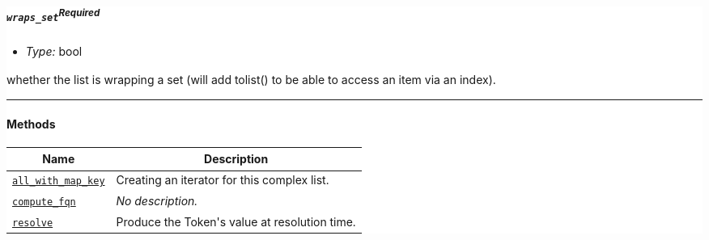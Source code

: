 ##### `wraps_set`<sup>Required</sup> <a name="wraps_set" id="@cdktf/provider-upcloud.managedDatabaseUser.ManagedDatabaseUserOpensearchAccessControlRulesList.Initializer.parameter.wrapsSet"></a>

- *Type:* bool

whether the list is wrapping a set (will add tolist() to be able to access an item via an index).

---

#### Methods <a name="Methods" id="Methods"></a>

| **Name** | **Description** |
| --- | --- |
| <code><a href="#@cdktf/provider-upcloud.managedDatabaseUser.ManagedDatabaseUserOpensearchAccessControlRulesList.allWithMapKey">all_with_map_key</a></code> | Creating an iterator for this complex list. |
| <code><a href="#@cdktf/provider-upcloud.managedDatabaseUser.ManagedDatabaseUserOpensearchAccessControlRulesList.computeFqn">compute_fqn</a></code> | *No description.* |
| <code><a href="#@cdktf/provider-upcloud.managedDatabaseUser.ManagedDatabaseUserOpensearchAccessControlRulesList.resolve">resolve</a></code> | Produce the Token's value at resolution time. |
